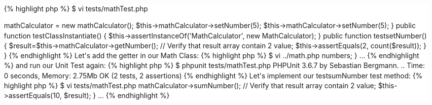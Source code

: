 {% highlight php %}
$ vi tests/mathTest.php
<?php
class MathCalculatorTest extends PHPUnit_Framework_TestCase
{
    private $_mathCalculator;
 
    public function setUp() {
        $this->mathCalculator = new mathCalculator();
        $this->mathCalculator->setNumber(5);
        $this->mathCalculator->setNumber(5);
    }
 
    public function testClassInstantiate()
    {
        $this->assertInstanceOf('MathCalculator', new MathCalculator);
    }
 
    public function testsetNumber()
    {
        $result=$this->mathCalculator->getNumber();
        // Verify that result array contain 2 value;
        $this->assertEquals(2, count($result));
    }
}
{% endhighlight %}

Let's add the getter in our Math Class:

{% highlight php %}
$ vi ../math.php
<?php
...
    function getNumber()
    {
        return $this->numbers;
    }
...
{% endhighlight %}

and run our Unit Test again:

{% highlight php %}
$ phpunit tests/mathTest.php
PHPUnit 3.6.7 by Sebastian Bergmann.
..
Time: 0 seconds, Memory: 2.75Mb
OK (2 tests, 2 assertions)
{% endhighlight %}

Let's implement our testsumNumber test method:

{% highlight php %}
$ vi tests/mathTest.php
<?php
...
    public function testsumNumber()
    {
        $result=$this->mathCalculator->sumNumber();
 
        // Verify that result array contain 2 value;
        $this->assertEquals(10, $result);
    }  
...
{% endhighlight %}
